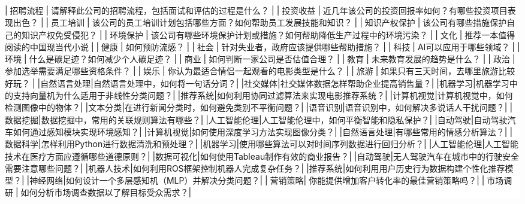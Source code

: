 | 招聘流程           | 请解释此公司的招聘流程，包括面试和评估的过程是什么？         |
| 投资收益           | 近几年该公司的投资回报率如何？有哪些投资项目表现出色？       |
| 员工培训           | 该公司的员工培训计划包括哪些方面？如何帮助员工发展技能和知识？ |
| 知识产权保护       | 该公司有哪些措施保护自己的知识产权免受侵犯？                 |
| 环境保护           | 该公司有哪些环境保护计划或措施？如何帮助降低生产过程中的环境污染？ |
| 文化 | 推荐一本值得阅读的中国现当代小说 |
| 健康 | 如何预防流感？ |
| 社会 | 针对失业者，政府应该提供哪些帮助措施？ |
| 科技 | AI可以应用于哪些领域？ |
| 环境 | 什么是碳足迹？如何减少个人碳足迹？ |
| 商业 | 如何判断一家公司是否估值合理？ |
| 教育 | 未来教育发展的趋势是什么？ |
| 政治 | 参加选举需要满足哪些资格条件？ |
| 娱乐 | 你认为最适合情侣一起观看的电影类型是什么？ |
| 旅游 | 如果只有三天时间，去哪里旅游比较好玩？ |
|自然语言处理|自然语言处理中，如何将一句话分词？|
|社交媒体|社交媒体数据怎样帮助企业提高销售量？|
|机器学习|机器学习中的支持向量机为什么适用于非线性分类问题？|
|推荐系统|如何利用协同过滤算法来实现电影推荐系统？|
|计算机视觉|计算机视觉中，如何检测图像中的物体？|
|文本分类|在进行新闻分类时，如何避免类别不平衡问题？|
|语音识别|语音识别中，如何解决多说话人干扰问题？|
|数据挖掘|数据挖掘中，常用的关联规则算法有哪些？|
|人工智能伦理|人工智能伦理中，如何平衡智能和隐私保护？|
|自动驾驶|自动驾驶汽车如何通过感知模块实现环境感知？|
|计算机视觉|如何使用深度学习方法实现图像分类？|
|自然语言处理|有哪些常用的情感分析算法？|
|数据科学|怎样利用Python进行数据清洗和预处理？|
|机器学习|使用哪些算法可以对时间序列数据进行回归分析？|
|人工智能伦理|人工智能技术在医疗方面应遵循哪些道德原则？|
|数据可视化|如何使用Tableau制作有效的商业报告？|
|自动驾驶|无人驾驶汽车在城市中的行驶安全需要注意哪些问题？|
|机器人技术|如何利用ROS框架控制机器人完成复杂任务？|
|推荐系统|如何利用用户历史行为数据构建个性化推荐模型？|
|神经网络|如何设计一个多层感知机（MLP）并解决分类问题？|
| 营销策略| 你能提供增加客户转化率的最佳营销策略吗？|
| 市场调研 | 如何分析市场调查数据以了解目标受众需求？|